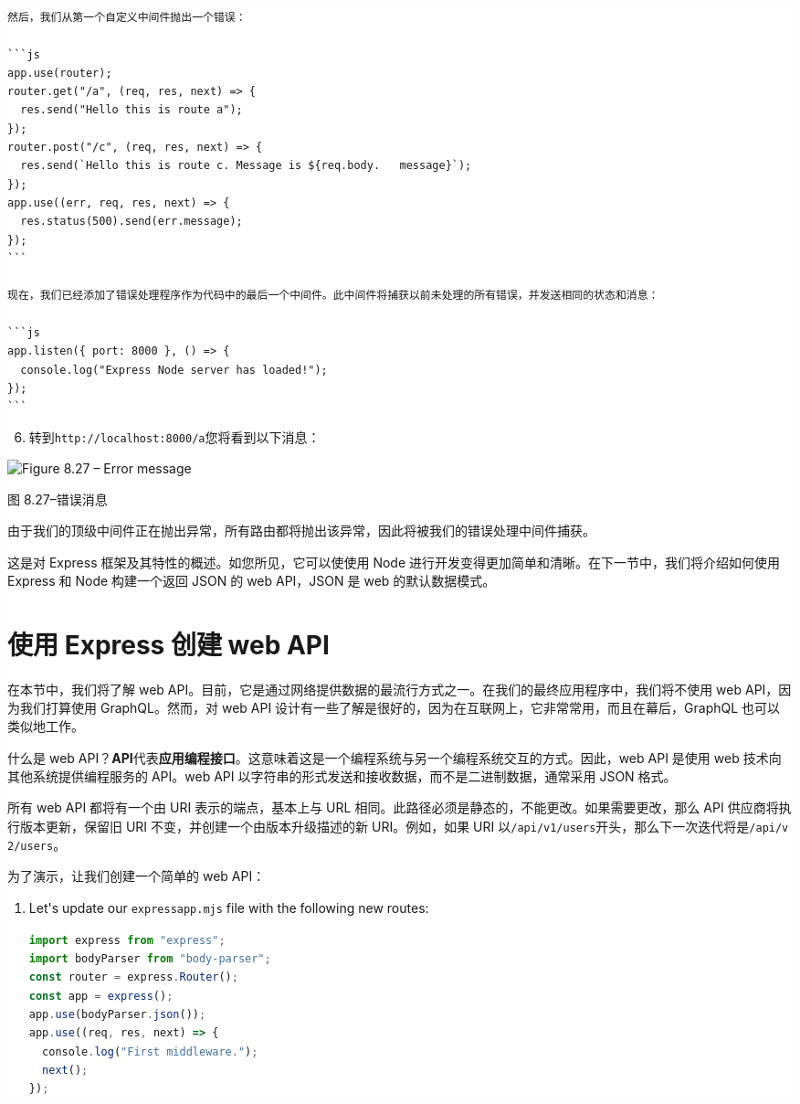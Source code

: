     然后，我们从第一个自定义中间件抛出一个错误：

    ```js
    app.use(router);
    router.get("/a", (req, res, next) => {
      res.send("Hello this is route a");
    });
    router.post("/c", (req, res, next) => {
      res.send(`Hello this is route c. Message is ${req.body.   message}`);
    });
    app.use((err, req, res, next) => {
      res.status(500).send(err.message);
    });
    ```

    现在，我们已经添加了错误处理程序作为代码中的最后一个中间件。此中间件将捕获以前未处理的所有错误，并发送相同的状态和消息：

    ```js
    app.listen({ port: 8000 }, () => {
      console.log("Express Node server has loaded!");
    });
    ```

6.  转到`http://localhost:8000/a`您将看到以下消息：

![Figure 8.27 – Error message ](image/Figure_8.27_B15508.jpg)

图 8.27–错误消息

由于我们的顶级中间件正在抛出异常，所有路由都将抛出该异常，因此将被我们的错误处理中间件捕获。

这是对 Express 框架及其特性的概述。如您所见，它可以使使用 Node 进行开发变得更加简单和清晰。在下一节中，我们将介绍如何使用 Express 和 Node 构建一个返回 JSON 的 web API，JSON 是 web 的默认数据模式。

# 使用 Express 创建 web API

在本节中，我们将了解 web API。目前，它是通过网络提供数据的最流行方式之一。在我们的最终应用程序中，我们将不使用 web API，因为我们打算使用 GraphQL。然而，对 web API 设计有一些了解是很好的，因为在互联网上，它非常常用，而且在幕后，GraphQL 也可以类似地工作。

什么是 web API？**API**代表**应用编程接口**。这意味着这是一个编程系统与另一个编程系统交互的方式。因此，web API 是使用 web 技术向其他系统提供编程服务的 API。web API 以字符串的形式发送和接收数据，而不是二进制数据，通常采用 JSON 格式。

所有 web API 都将有一个由 URI 表示的端点，基本上与 URL 相同。此路径必须是静态的，不能更改。如果需要更改，那么 API 供应商将执行版本更新，保留旧 URI 不变，并创建一个由版本升级描述的新 URI。例如，如果 URI 以`/api/v1/users`开头，那么下一次迭代将是`/api/v2/users`。

为了演示，让我们创建一个简单的 web API：

1.  Let's update our `expressapp.mjs` file with the following new routes:

    ```js
    import express from "express";
    import bodyParser from "body-parser";
    const router = express.Router();
    const app = express();
    app.use(bodyParser.json());
    app.use((req, res, next) => {
      console.log("First middleware.");
      next();
    });
    ```

